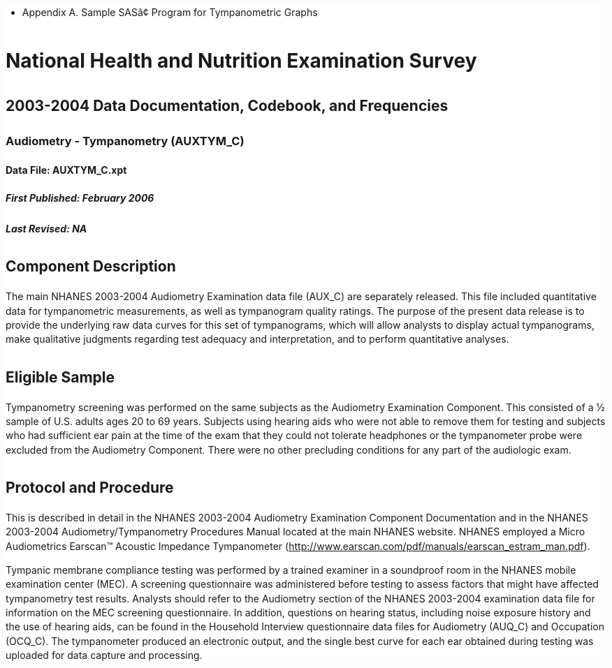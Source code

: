   * Appendix A. Sample SASâ¢ Program for Tympanometric Graphs

# National Health and Nutrition Examination Survey

## 2003-2004 Data Documentation, Codebook, and Frequencies

### Audiometry - Tympanometry (AUXTYM_C)

####  Data File: AUXTYM_C.xpt

#####  First Published: February 2006

#####  Last Revised: NA

## Component Description

The main NHANES 2003-2004 Audiometry Examination data file (AUX_C) are
separately released. This file included quantitative data for tympanometric
measurements, as well as tympanogram quality ratings. The purpose of the
present data release is to provide the underlying raw data curves for this set
of tympanograms, which will allow analysts to display actual tympanograms,
make qualitative judgments regarding test adequacy and interpretation, and to
perform quantitative analyses.

## Eligible Sample

Tympanometry screening was performed on the same subjects as the Audiometry
Examination Component. This consisted of a ½ sample of U.S. adults ages 20 to
69 years. Subjects using hearing aids who were not able to remove them for
testing and subjects who had sufficient ear pain at the time of the exam that
they could not tolerate headphones or the tympanometer probe were excluded
from the Audiometry Component. There were no other precluding conditions for
any part of the audiologic exam.

## Protocol and Procedure

This is described in detail in the NHANES 2003-2004 Audiometry Examination
Component Documentation and in the NHANES 2003-2004 Audiometry/Tympanometry
Procedures Manual located at the main NHANES website. NHANES employed a Micro
Audiometrics Earscan™ Acoustic Impedance Tympanometer
(<http://www.earscan.com/pdf/manuals/earscan_estram_man.pdf>).

Tympanic membrane compliance testing was performed by a trained examiner in a
soundproof room in the NHANES mobile examination center (MEC). A screening
questionnaire was administered before testing to assess factors that might
have affected tympanometry test results. Analysts should refer to the
Audiometry section of the NHANES 2003-2004 examination data file for
information on the MEC screening questionnaire. In addition, questions on
hearing status, including noise exposure history and the use of hearing aids,
can be found in the Household Interview questionnaire data files for
Audiometry (AUQ_C) and Occupation (OCQ_C). The tympanometer produced an
electronic output, and the single best curve for each ear obtained during
testing was uploaded for data capture and processing.
